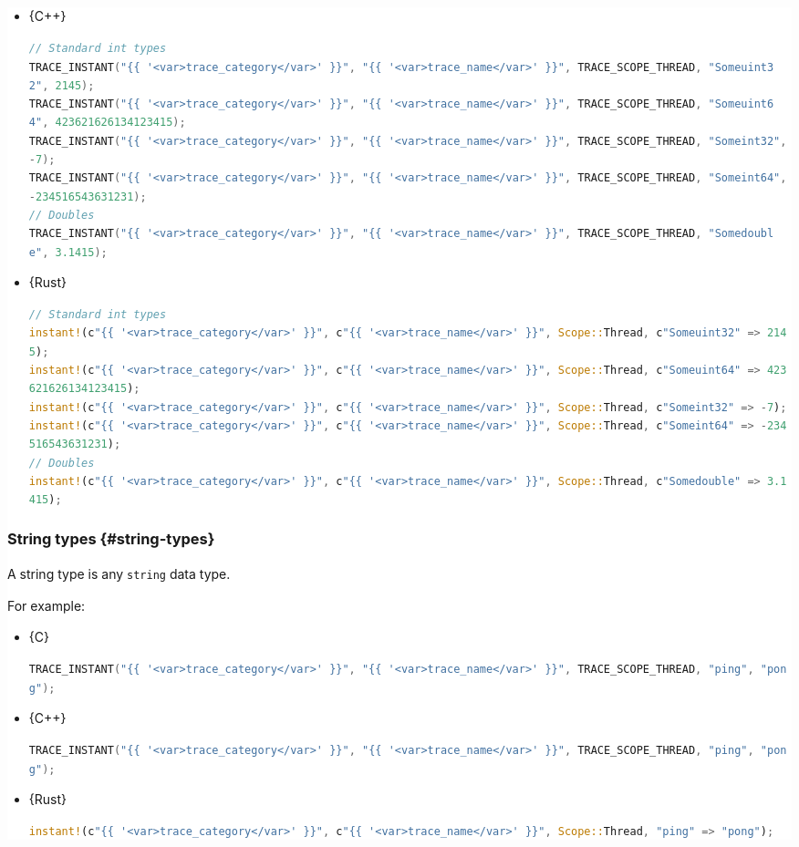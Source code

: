 * {C++}

  ```cpp
  // Standard int types
  TRACE_INSTANT("{{ '<var>trace_category</var>' }}", "{{ '<var>trace_name</var>' }}", TRACE_SCOPE_THREAD, "Someuint32", 2145);
  TRACE_INSTANT("{{ '<var>trace_category</var>' }}", "{{ '<var>trace_name</var>' }}", TRACE_SCOPE_THREAD, "Someuint64", 423621626134123415);
  TRACE_INSTANT("{{ '<var>trace_category</var>' }}", "{{ '<var>trace_name</var>' }}", TRACE_SCOPE_THREAD, "Someint32", -7);
  TRACE_INSTANT("{{ '<var>trace_category</var>' }}", "{{ '<var>trace_name</var>' }}", TRACE_SCOPE_THREAD, "Someint64", -234516543631231);
  // Doubles
  TRACE_INSTANT("{{ '<var>trace_category</var>' }}", "{{ '<var>trace_name</var>' }}", TRACE_SCOPE_THREAD, "Somedouble", 3.1415);

* {Rust}

  ```rust
  // Standard int types
  instant!(c"{{ '<var>trace_category</var>' }}", c"{{ '<var>trace_name</var>' }}", Scope::Thread, c"Someuint32" => 2145);
  instant!(c"{{ '<var>trace_category</var>' }}", c"{{ '<var>trace_name</var>' }}", Scope::Thread, c"Someuint64" => 423621626134123415);
  instant!(c"{{ '<var>trace_category</var>' }}", c"{{ '<var>trace_name</var>' }}", Scope::Thread, c"Someint32" => -7);
  instant!(c"{{ '<var>trace_category</var>' }}", c"{{ '<var>trace_name</var>' }}", Scope::Thread, c"Someint64" => -234516543631231);
  // Doubles
  instant!(c"{{ '<var>trace_category</var>' }}", c"{{ '<var>trace_name</var>' }}", Scope::Thread, c"Somedouble" => 3.1415);
  ```

### String types {#string-types}

A string type is any `string` data type.

For example:

* {C}

  ```c
  TRACE_INSTANT("{{ '<var>trace_category</var>' }}", "{{ '<var>trace_name</var>' }}", TRACE_SCOPE_THREAD, "ping", "pong");
  ```

* {C++}

  ```cpp
  TRACE_INSTANT("{{ '<var>trace_category</var>' }}", "{{ '<var>trace_name</var>' }}", TRACE_SCOPE_THREAD, "ping", "pong");
  ```

* {Rust}

  ```rust
  instant!(c"{{ '<var>trace_category</var>' }}", c"{{ '<var>trace_name</var>' }}", Scope::Thread, "ping" => "pong");
  ```
